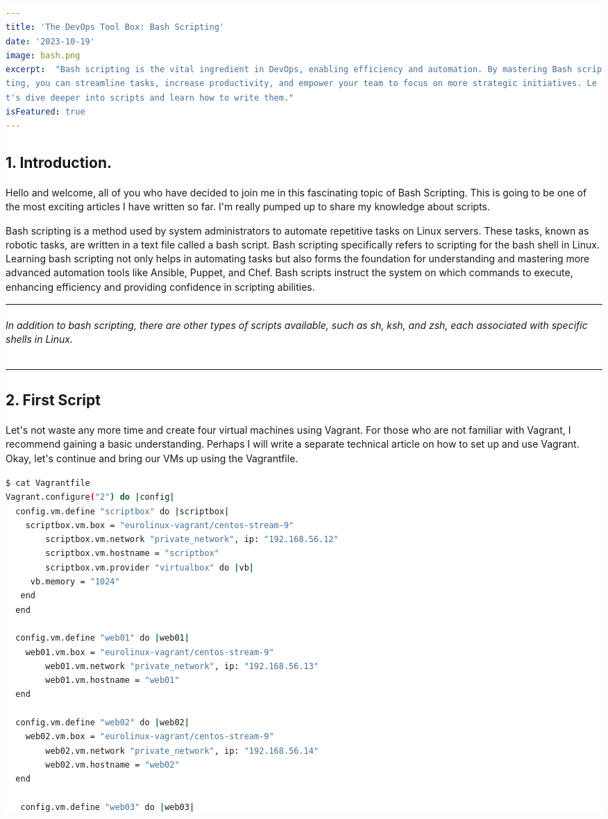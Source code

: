 ```yaml
---
title: 'The DevOps Tool Box: Bash Scripting'
date: '2023-10-19'
image: bash.png
excerpt:  "Bash scripting is the vital ingredient in DevOps, enabling efficiency and automation. By mastering Bash scripting, you can streamline tasks, increase productivity, and empower your team to focus on more strategic initiatives. Let's dive deeper into scripts and learn how to write them."
isFeatured: true
---
```


## 1. Introduction.

Hello and welcome, all of you who have decided to join me in this fascinating topic of Bash Scripting. This is going to be one of the most exciting articles I have written so far. I'm really pumped up to share my knowledge about scripts.

Bash scripting is a method used by system administrators to automate repetitive tasks on Linux servers. These tasks, known as robotic tasks, are written in a text file called a bash script. Bash scripting specifically refers to scripting for the bash shell in Linux. Learning bash scripting not only helps in automating tasks but also forms the foundation for understanding and mastering more advanced automation tools like Ansible, Puppet, and Chef. Bash scripts instruct the system on which commands to execute, enhancing efficiency and providing confidence in scripting abilities.

---

###### In addition to bash scripting, there are other types of scripts available, such as sh, ksh, and zsh, each associated with specific shells in Linux.

---

## 2. First Script

Let's not waste any more time and create four virtual machines using Vagrant. For those who are not familiar with Vagrant, I recommend gaining a basic understanding. Perhaps I will write a separate technical article on how to set up and use Vagrant. Okay, let's continue and bring our VMs up using the Vagrantfile.

```bash
$ cat Vagrantfile
Vagrant.configure("2") do |config|
  config.vm.define "scriptbox" do |scriptbox|
    scriptbox.vm.box = "eurolinux-vagrant/centos-stream-9"
        scriptbox.vm.network "private_network", ip: "192.168.56.12"
        scriptbox.vm.hostname = "scriptbox"
        scriptbox.vm.provider "virtualbox" do |vb|
     vb.memory = "1024"
   end
  end

  config.vm.define "web01" do |web01|
    web01.vm.box = "eurolinux-vagrant/centos-stream-9"
        web01.vm.network "private_network", ip: "192.168.56.13"
        web01.vm.hostname = "web01"
  end

  config.vm.define "web02" do |web02|
    web02.vm.box = "eurolinux-vagrant/centos-stream-9"
        web02.vm.network "private_network", ip: "192.168.56.14"
        web02.vm.hostname = "web02"
  end

   config.vm.define "web03" do |web03|
```